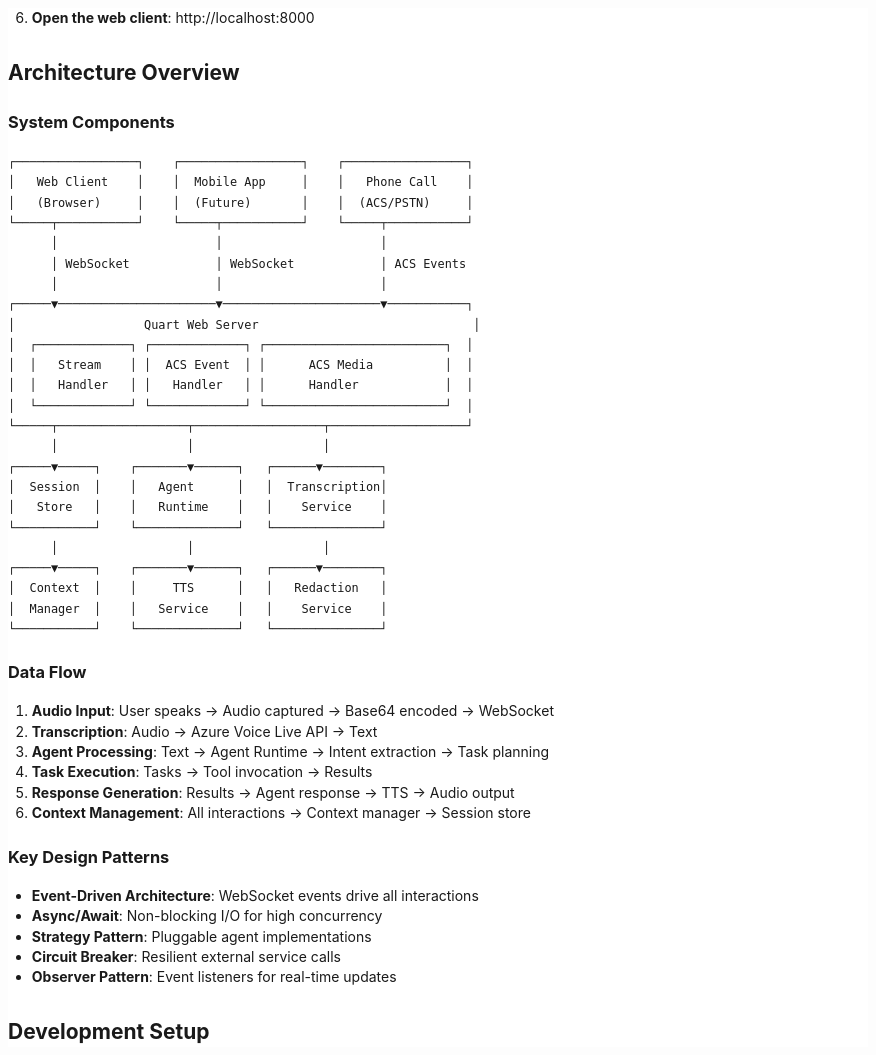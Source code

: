 6. **Open the web client**: http://localhost:8000

## Architecture Overview

### System Components

```
┌─────────────────┐    ┌─────────────────┐    ┌─────────────────┐
│   Web Client    │    │  Mobile App     │    │   Phone Call    │
│   (Browser)     │    │  (Future)       │    │  (ACS/PSTN)     │
└─────┬───────────┘    └─────┬───────────┘    └─────┬───────────┘
      │                      │                      │
      │ WebSocket            │ WebSocket            │ ACS Events
      │                      │                      │
┌─────▼──────────────────────▼──────────────────────▼───────────┐
│                  Quart Web Server                              │
│  ┌─────────────┐ ┌─────────────┐ ┌─────────────────────────┐  │
│  │   Stream    │ │  ACS Event  │ │      ACS Media          │  │
│  │   Handler   │ │   Handler   │ │      Handler            │  │
│  └─────────────┘ └─────────────┘ └─────────────────────────┘  │
└─────┬──────────────────┬──────────────────┬───────────────────┘
      │                  │                  │
┌─────▼─────┐    ┌───────▼──────┐   ┌──────▼────────┐
│  Session  │    │   Agent      │   │  Transcription│
│   Store   │    │   Runtime    │   │    Service    │
└───────────┘    └──────────────┘   └───────────────┘
      │                  │                  │
┌─────▼─────┐    ┌───────▼──────┐   ┌──────▼────────┐
│  Context  │    │     TTS      │   │   Redaction   │
│  Manager  │    │   Service    │   │    Service    │
└───────────┘    └──────────────┘   └───────────────┘
```

### Data Flow

1. **Audio Input**: User speaks → Audio captured → Base64 encoded → WebSocket
2. **Transcription**: Audio → Azure Voice Live API → Text
3. **Agent Processing**: Text → Agent Runtime → Intent extraction → Task planning
4. **Task Execution**: Tasks → Tool invocation → Results
5. **Response Generation**: Results → Agent response → TTS → Audio output
6. **Context Management**: All interactions → Context manager → Session store

### Key Design Patterns

- **Event-Driven Architecture**: WebSocket events drive all interactions
- **Async/Await**: Non-blocking I/O for high concurrency
- **Strategy Pattern**: Pluggable agent implementations
- **Circuit Breaker**: Resilient external service calls
- **Observer Pattern**: Event listeners for real-time updates

## Development Setup
